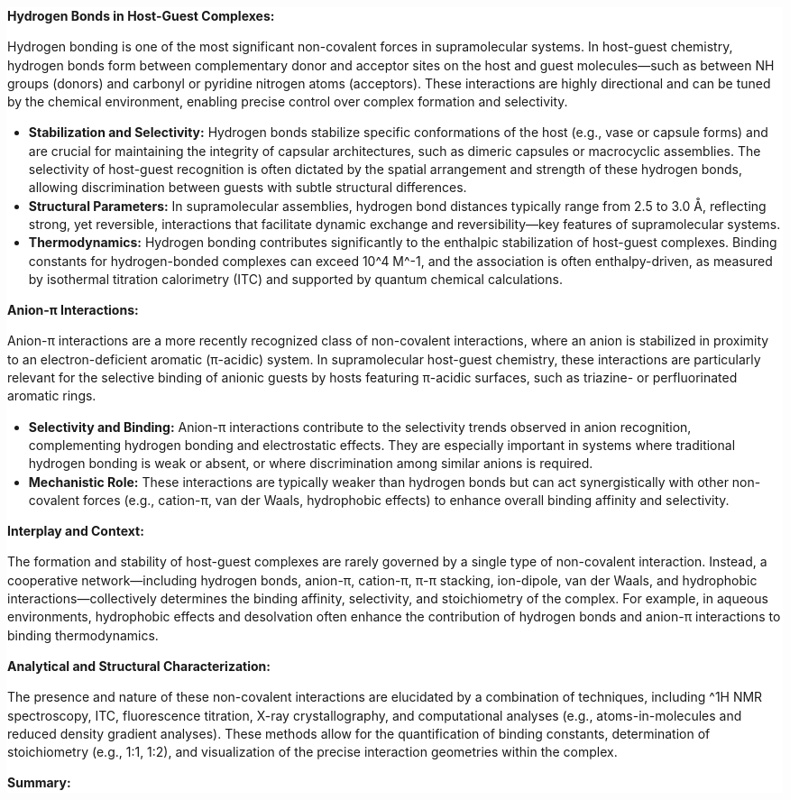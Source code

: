 **Hydrogen Bonds in Host-Guest Complexes:**

Hydrogen bonding is one of the most significant non-covalent forces in supramolecular systems. In host-guest chemistry, hydrogen bonds form between complementary donor and acceptor sites on the host and guest molecules—such as between NH groups (donors) and carbonyl or pyridine nitrogen atoms (acceptors). These interactions are highly directional and can be tuned by the chemical environment, enabling precise control over complex formation and selectivity.

- **Stabilization and Selectivity:** Hydrogen bonds stabilize specific conformations of the host (e.g., vase or capsule forms) and are crucial for maintaining the integrity of capsular architectures, such as dimeric capsules or macrocyclic assemblies. The selectivity of host-guest recognition is often dictated by the spatial arrangement and strength of these hydrogen bonds, allowing discrimination between guests with subtle structural differences.
- **Structural Parameters:** In supramolecular assemblies, hydrogen bond distances typically range from 2.5 to 3.0 Å, reflecting strong, yet reversible, interactions that facilitate dynamic exchange and reversibility—key features of supramolecular systems.
- **Thermodynamics:** Hydrogen bonding contributes significantly to the enthalpic stabilization of host-guest complexes. Binding constants for hydrogen-bonded complexes can exceed 10^4 M^-1, and the association is often enthalpy-driven, as measured by isothermal titration calorimetry (ITC) and supported by quantum chemical calculations.

**Anion-π Interactions:**

Anion-π interactions are a more recently recognized class of non-covalent interactions, where an anion is stabilized in proximity to an electron-deficient aromatic (π-acidic) system. In supramolecular host-guest chemistry, these interactions are particularly relevant for the selective binding of anionic guests by hosts featuring π-acidic surfaces, such as triazine- or perfluorinated aromatic rings.

- **Selectivity and Binding:** Anion-π interactions contribute to the selectivity trends observed in anion recognition, complementing hydrogen bonding and electrostatic effects. They are especially important in systems where traditional hydrogen bonding is weak or absent, or where discrimination among similar anions is required.
- **Mechanistic Role:** These interactions are typically weaker than hydrogen bonds but can act synergistically with other non-covalent forces (e.g., cation-π, van der Waals, hydrophobic effects) to enhance overall binding affinity and selectivity.

**Interplay and Context:**

The formation and stability of host-guest complexes are rarely governed by a single type of non-covalent interaction. Instead, a cooperative network—including hydrogen bonds, anion-π, cation-π, π-π stacking, ion-dipole, van der Waals, and hydrophobic interactions—collectively determines the binding affinity, selectivity, and stoichiometry of the complex. For example, in aqueous environments, hydrophobic effects and desolvation often enhance the contribution of hydrogen bonds and anion-π interactions to binding thermodynamics.

**Analytical and Structural Characterization:**

The presence and nature of these non-covalent interactions are elucidated by a combination of techniques, including ^1H NMR spectroscopy, ITC, fluorescence titration, X-ray crystallography, and computational analyses (e.g., atoms-in-molecules and reduced density gradient analyses). These methods allow for the quantification of binding constants, determination of stoichiometry (e.g., 1:1, 1:2), and visualization of the precise interaction geometries within the complex.

**Summary:**
